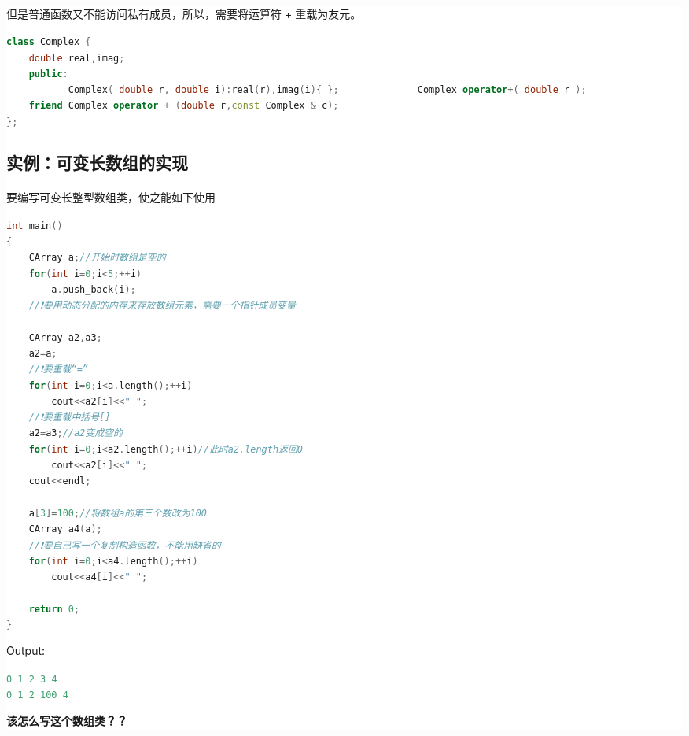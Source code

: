    但是普通函数又不能访问私有成员，所以，需要将运算符 + 重载为友元。

   ```cpp
   class Complex {
       double real,imag; 
       public:
              Complex( double r, double i):real(r),imag(i){ };              Complex operator+( double r ); 
       friend Complex operator + (double r,const Complex & c);
   };
   ```

   

## 实例：可变长数组的实现

要编写可变长整型数组类，使之能如下使用

```cpp
int main()
{
    CArray a;//开始时数组是空的
    for(int i=0;i<5;++i)
        a.push_back(i);
    //❗要用动态分配的内存来存放数组元素，需要一个指针成员变量

    CArray a2,a3;
    a2=a;
    //❗要重载“=”
    for(int i=0;i<a.length();++i)
        cout<<a2[i]<<" ";
    //❗要重载中括号[]
    a2=a3;//a2变成空的
    for(int i=0;i<a2.length();++i)//此时a2.length返回0
        cout<<a2[i]<<" ";
    cout<<endl;
    
    a[3]=100;//将数组a的第三个数改为100
    CArray a4(a);
    //❗要自己写一个复制构造函数，不能用缺省的
    for(int i=0;i<a4.length();++i)
        cout<<a4[i]<<" ";
    
    return 0;
}
```

Output:

```cpp
0 1 2 3 4 
0 1 2 100 4
```

**该怎么写这个数组类？？**
